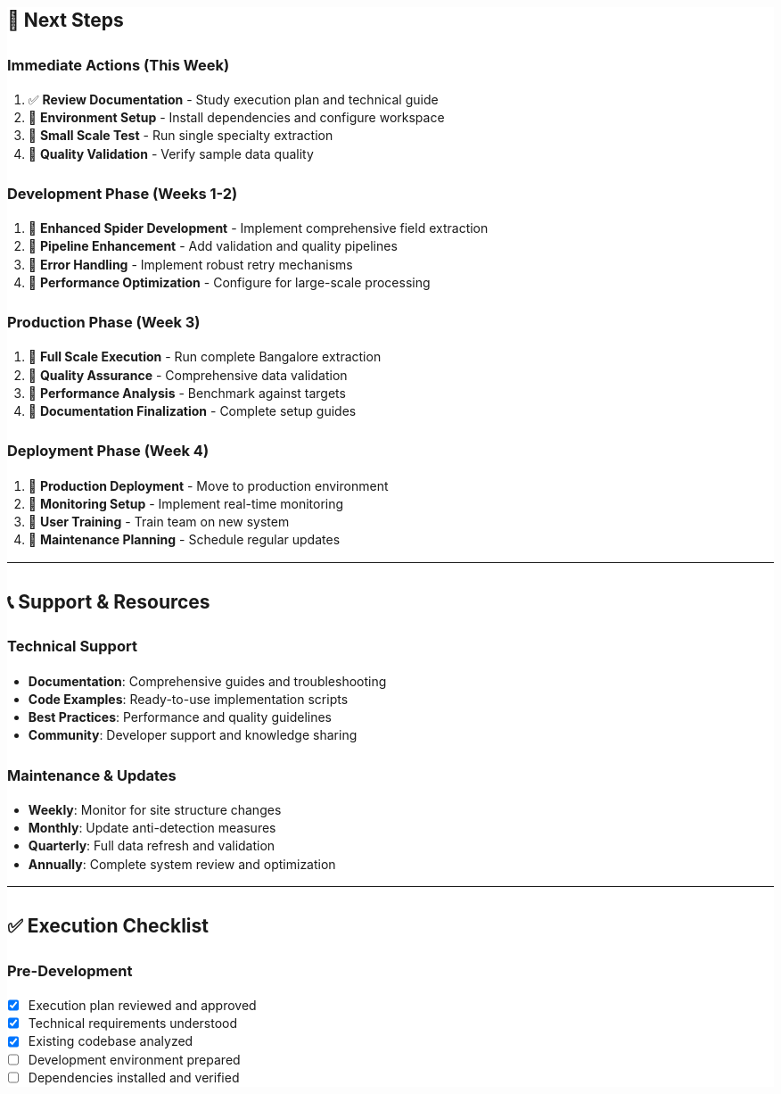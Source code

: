 ## 🚀 Next Steps

### **Immediate Actions** (This Week)
1. ✅ **Review Documentation** - Study execution plan and technical guide
2. 🔄 **Environment Setup** - Install dependencies and configure workspace
3. 🔄 **Small Scale Test** - Run single specialty extraction
4. 🔄 **Quality Validation** - Verify sample data quality

### **Development Phase** (Weeks 1-2)
1. 🔄 **Enhanced Spider Development** - Implement comprehensive field extraction
2. 🔄 **Pipeline Enhancement** - Add validation and quality pipelines
3. 🔄 **Error Handling** - Implement robust retry mechanisms
4. 🔄 **Performance Optimization** - Configure for large-scale processing

### **Production Phase** (Week 3)
1. 🔄 **Full Scale Execution** - Run complete Bangalore extraction
2. 🔄 **Quality Assurance** - Comprehensive data validation
3. 🔄 **Performance Analysis** - Benchmark against targets
4. 🔄 **Documentation Finalization** - Complete setup guides

### **Deployment Phase** (Week 4)
1. 🔄 **Production Deployment** - Move to production environment
2. 🔄 **Monitoring Setup** - Implement real-time monitoring
3. 🔄 **User Training** - Train team on new system
4. 🔄 **Maintenance Planning** - Schedule regular updates

---

## 📞 Support & Resources

### **Technical Support**
- **Documentation**: Comprehensive guides and troubleshooting
- **Code Examples**: Ready-to-use implementation scripts
- **Best Practices**: Performance and quality guidelines
- **Community**: Developer support and knowledge sharing

### **Maintenance & Updates**
- **Weekly**: Monitor for site structure changes
- **Monthly**: Update anti-detection measures  
- **Quarterly**: Full data refresh and validation
- **Annually**: Complete system review and optimization

---

## ✅ Execution Checklist

### **Pre-Development** 
- [x] Execution plan reviewed and approved
- [x] Technical requirements understood
- [x] Existing codebase analyzed
- [ ] Development environment prepared
- [ ] Dependencies installed and verified
